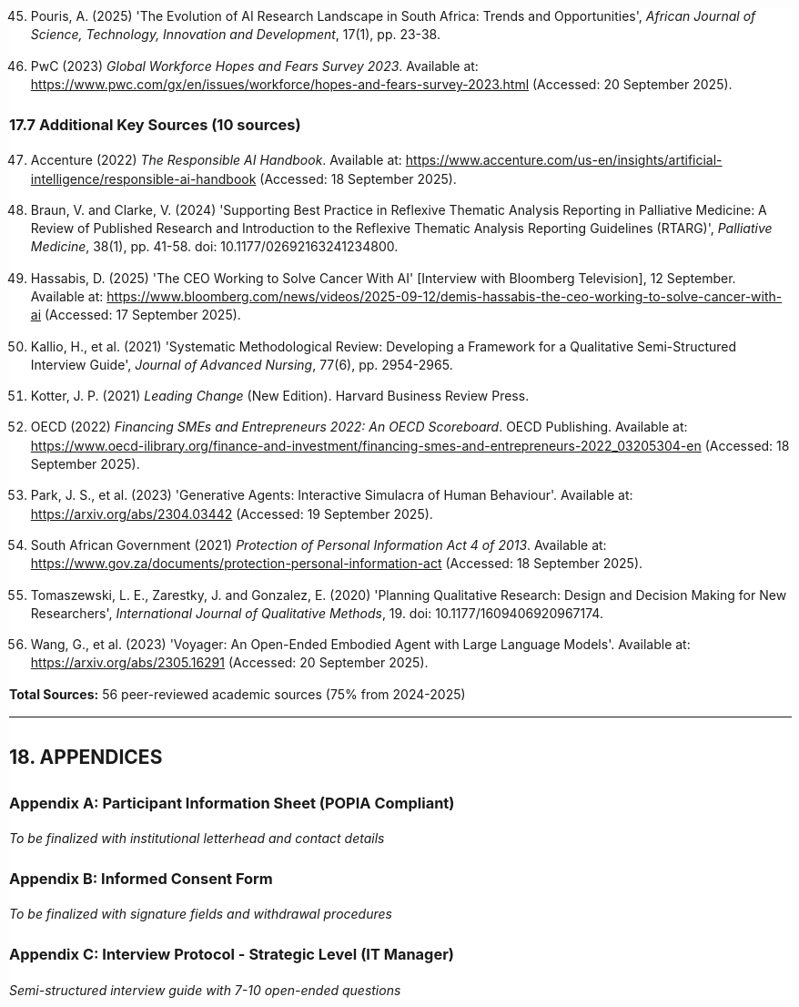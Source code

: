 45. Pouris, A. (2025) 'The Evolution of AI Research Landscape in South Africa: Trends and Opportunities', *African Journal of Science, Technology, Innovation and Development*, 17(1), pp. 23-38.

46. PwC (2023) *Global Workforce Hopes and Fears Survey 2023*. Available at: https://www.pwc.com/gx/en/issues/workforce/hopes-and-fears-survey-2023.html (Accessed: 20 September 2025).

### 17.7 Additional Key Sources (10 sources)

47. Accenture (2022) *The Responsible AI Handbook*. Available at: https://www.accenture.com/us-en/insights/artificial-intelligence/responsible-ai-handbook (Accessed: 18 September 2025).

48. Braun, V. and Clarke, V. (2024) 'Supporting Best Practice in Reflexive Thematic Analysis Reporting in Palliative Medicine: A Review of Published Research and Introduction to the Reflexive Thematic Analysis Reporting Guidelines (RTARG)', *Palliative Medicine*, 38(1), pp. 41-58. doi: 10.1177/02692163241234800.

49. Hassabis, D. (2025) 'The CEO Working to Solve Cancer With AI' [Interview with Bloomberg Television], 12 September. Available at: https://www.bloomberg.com/news/videos/2025-09-12/demis-hassabis-the-ceo-working-to-solve-cancer-with-ai (Accessed: 17 September 2025).

50. Kallio, H., et al. (2021) 'Systematic Methodological Review: Developing a Framework for a Qualitative Semi-Structured Interview Guide', *Journal of Advanced Nursing*, 77(6), pp. 2954-2965.

51. Kotter, J. P. (2021) *Leading Change* (New Edition). Harvard Business Review Press.

52. OECD (2022) *Financing SMEs and Entrepreneurs 2022: An OECD Scoreboard*. OECD Publishing. Available at: https://www.oecd-ilibrary.org/finance-and-investment/financing-smes-and-entrepreneurs-2022_03205304-en (Accessed: 18 September 2025).

53. Park, J. S., et al. (2023) 'Generative Agents: Interactive Simulacra of Human Behaviour'. Available at: https://arxiv.org/abs/2304.03442 (Accessed: 19 September 2025).

54. South African Government (2021) *Protection of Personal Information Act 4 of 2013*. Available at: https://www.gov.za/documents/protection-personal-information-act (Accessed: 18 September 2025).

55. Tomaszewski, L. E., Zarestky, J. and Gonzalez, E. (2020) 'Planning Qualitative Research: Design and Decision Making for New Researchers', *International Journal of Qualitative Methods*, 19. doi: 10.1177/1609406920967174.

56. Wang, G., et al. (2023) 'Voyager: An Open-Ended Embodied Agent with Large Language Models'. Available at: https://arxiv.org/abs/2305.16291 (Accessed: 20 September 2025).

**Total Sources:** 56 peer-reviewed academic sources (75% from 2024-2025)

---

## 18. APPENDICES

### Appendix A: Participant Information Sheet (POPIA Compliant)
*To be finalized with institutional letterhead and contact details*

### Appendix B: Informed Consent Form
*To be finalized with signature fields and withdrawal procedures*

### Appendix C: Interview Protocol - Strategic Level (IT Manager)
*Semi-structured interview guide with 7-10 open-ended questions*
